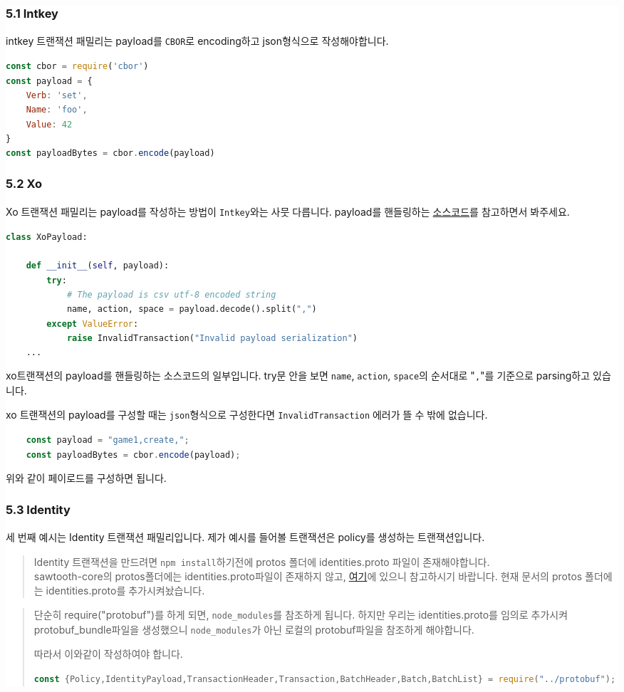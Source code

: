 ### 5.1 Intkey
intkey 트랜잭션 패밀리는 payload를 `CBOR`로 encoding하고 json형식으로 작성해야합니다.

~~~javascript
const cbor = require('cbor')
const payload = {
    Verb: 'set',
    Name: 'foo',
    Value: 42
}
const payloadBytes = cbor.encode(payload)
~~~

### 5.2 Xo
Xo 트랜잭션 패밀리는 payload를 작성하는 방법이 `Intkey`와는 사뭇 다릅니다. payload를 핸들링하는 [소스코드](https://github.com/hyperledger/sawtooth-core/blob/master/sdk/examples/xo_python/sawtooth_xo/processor/xo_payload.py)를 참고하면서 봐주세요.  
~~~python
class XoPayload:

    def __init__(self, payload):
        try:
            # The payload is csv utf-8 encoded string
            name, action, space = payload.decode().split(",")
        except ValueError:
            raise InvalidTransaction("Invalid payload serialization")
    ...
~~~
xo트랜잭션의 payload를 핸들링하는 소스코드의 일부입니다. try문 안을 보면 `name`, `action`, `space`의 순서대로 "`,`"를 기준으로 parsing하고 있습니다.  

xo 트랜잭션의 payload를 구성할 때는 `json`형식으로 구성한다면 `InvalidTransaction` 에러가 뜰 수 밖에 없습니다.  
~~~javascript
    const payload = "game1,create,";
    const payloadBytes = cbor.encode(payload);
~~~
위와 같이 페이로드를 구성하면 됩니다.

### 5.3 Identity

세 번째 예시는 Identity 트랜잭션 패밀리입니다. 제가 예시를 들어볼 트랜잭션은 policy를 생성하는 트랜잭션입니다.  

>Identity 트랜잭션을 만드려면 `npm install`하기전에 protos 폴더에 identities.proto 파일이 존재해야합니다.  
>sawtooth-core의 protos폴더에는 identities.proto파일이 존재하지 않고, [여기](https://github.com/hyperledger/sawtooth-core/tree/master/families/identity/protos)에 있으니 참고하시기 바랍니다. 현재 문서의 protos 폴더에는 identities.proto를 추가시켜놨습니다.

>단순히 require("protobuf")를 하게 되면, `node_modules`를 참조하게 됩니다. 하지만 우리는 identities.proto를 임의로 추가시켜 protobuf_bundle파일을 생성했으니 `node_modules`가 아닌 로컬의 protobuf파일을 참조하게 해야합니다.  
>
>따라서 이와같이 작성하여야 합니다. 
>~~~javascript
>const {Policy,IdentityPayload,TransactionHeader,Transaction,BatchHeader,Batch,BatchList} = require("../protobuf");
>~~~
>
